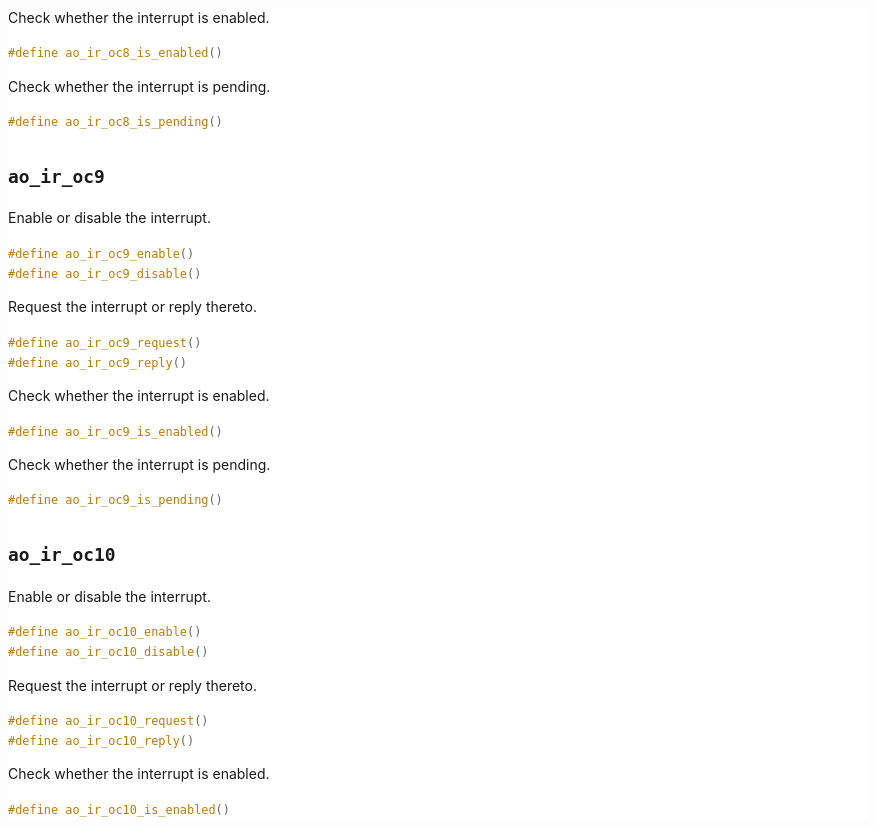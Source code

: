 Check whether the interrupt is enabled.

```c
#define ao_ir_oc8_is_enabled()
```

Check whether the interrupt is pending.

```c
#define ao_ir_oc8_is_pending()
```

## `ao_ir_oc9`

Enable or disable the interrupt.

```c
#define ao_ir_oc9_enable()
#define ao_ir_oc9_disable()
```

Request the interrupt or reply thereto.

```c
#define ao_ir_oc9_request()
#define ao_ir_oc9_reply()
```

Check whether the interrupt is enabled.

```c
#define ao_ir_oc9_is_enabled()
```

Check whether the interrupt is pending.

```c
#define ao_ir_oc9_is_pending()
```

## `ao_ir_oc10`

Enable or disable the interrupt.

```c
#define ao_ir_oc10_enable()
#define ao_ir_oc10_disable()
```

Request the interrupt or reply thereto.

```c
#define ao_ir_oc10_request()
#define ao_ir_oc10_reply()
```

Check whether the interrupt is enabled.

```c
#define ao_ir_oc10_is_enabled()
```

